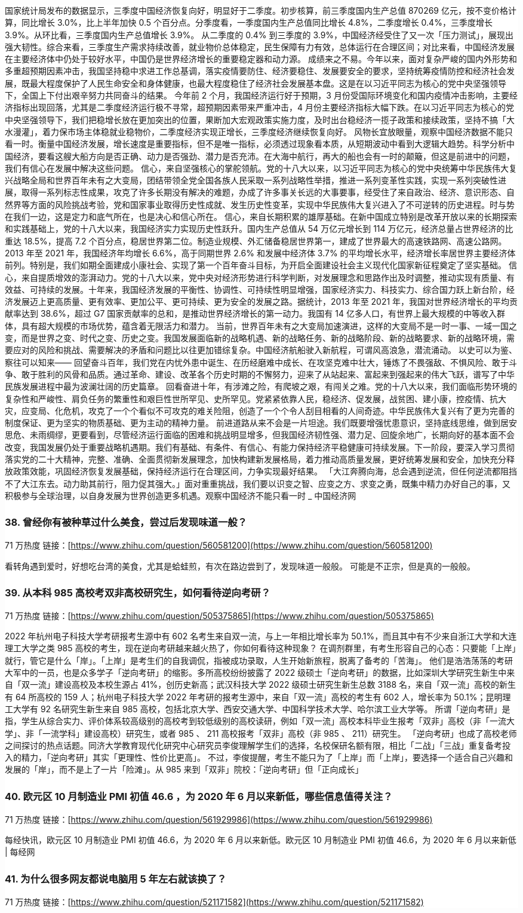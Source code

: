 国家统计局发布的数据显示，三季度中国经济恢复向好，明显好于二季度。初步核算，前三季度国内生产总值 870269 亿元，按不变价格计算，同比增长 3.0%，比上半年加快 0.5 个百分点。分季度看，一季度国内生产总值同比增长 4.8%，二季度增长 0.4%，三季度增长 3.9%。从环比看，三季度国内生产总值增长 3.9%。 从二季度的 0.4% 到三季度的 3.9%，中国经济经受住了又一次「压力测试」，展现出强大韧性。综合来看，三季度生产需求持续改善，就业物价总体稳定，民生保障有力有效，总体运行在合理区间；对比来看，中国经济发展在主要经济体中仍处于较好水平，中国仍是世界经济增长的重要稳定器和动力源。 成绩来之不易。今年以来，面对复杂严峻的国内外形势和多重超预期因素冲击，我国坚持稳中求进工作总基调，落实疫情要防住、经济要稳住、发展要安全的要求，坚持统筹疫情防控和经济社会发展，既最大程度保护了人民生命安全和身体健康，也最大程度稳住了经济社会发展基本盘。这是在以习近平同志为核心的党中央坚强领导下，全国上下付出艰辛努力共同奋斗的结果。 今年前 2 个月，我国经济运行好于预期，3 月份受国际环境变化和国内疫情冲击影响，主要经济指标出现回落，尤其是二季度经济运行极不寻常，超预期因素带来严重冲击，4 月份主要经济指标大幅下跌。在以习近平同志为核心的党中央坚强领导下，我们把稳增长放在更加突出的位置，果断加大宏观政策实施力度，及时出台稳经济一揽子政策和接续政策，坚持不搞「大水漫灌」，着力保市场主体稳就业稳物价，二季度经济实现正增长，三季度经济继续恢复向好。 风物长宜放眼量，观察中国经济数据不能只看一时。衡量中国经济发展，增长速度是重要指标，但不是唯一指标，必须透过现象看本质，从短期波动中看到大逻辑大趋势。科学分析中国经济，要看这艘大船方向是否正确、动力是否强劲、潜力是否充沛。在大海中航行，再大的船也会有一时的颠簸，但这是前进中的问题，我们有信心在发展中解决这些问题。 信心，来自坚强核心的掌舵领航。党的十八大以来，以习近平同志为核心的党中央统筹中华民族伟大复兴战略全局和世界百年未有之大变局，团结带领全党全国各族人民采取一系列战略性举措，推进一系列变革性实践，实现一系列突破性进展，取得一系列标志性成果，攻克了许多长期没有解决的难题，办成了许多事关长远的大事要事，经受住了来自政治、经济、意识形态、自然界等方面的风险挑战考验，党和国家事业取得历史性成就、发生历史性变革，实现中华民族伟大复兴进入了不可逆转的历史进程。时与势在我们一边，这是定力和底气所在，也是决心和信心所在。 信心，来自长期积累的雄厚基础。在新中国成立特别是改革开放以来的长期探索和实践基础上，党的十八大以来，我国经济实力实现历史性跃升。国内生产总值从 54 万亿元增长到 114 万亿元，经济总量占世界经济的比重达 18.5%，提高 7.2 个百分点，稳居世界第二位。制造业规模、外汇储备稳居世界第一，建成了世界最大的高速铁路网、高速公路网。2013 年至 2021 年，我国经济年均增长 6.6%，高于同期世界 2.6% 和发展中经济体 3.7% 的平均增长水平，经济增长率居世界主要经济体前列。特别是，我们如期全面建成小康社会、实现了第一个百年奋斗目标，为开启全面建设社会主义现代化国家新征程奠定了坚实基础。 信心，来自提质增效的澎湃动力。党的十八大以来，党中央对经济形势进行科学判断，对发展理念和思路作出及时调整，推动实现有质量、有效益、可持续的发展。十年来，我国经济发展的平衡性、协调性、可持续性明显增强，国家经济实力、科技实力、综合国力跃上新台阶，经济发展迈上更高质量、更有效率、更加公平、更可持续、更为安全的发展之路。据统计，2013 年至 2021 年，我国对世界经济增长的平均贡献率达到 38.6%，超过 G7 国家贡献率的总和，是推动世界经济增长的第一动力。我国有 14 亿多人口，有世界上最大规模的中等收入群体，具有超大规模的市场优势，蕴含着无限活力和潜力。 当前，世界百年未有之大变局加速演进，这样的大变局不是一时一事、一域一国之变，而是世界之变、时代之变、历史之变。我国发展面临新的战略机遇、新的战略任务、新的战略阶段、新的战略要求、新的战略环境，需要应对的风险和挑战、需要解决的矛盾和问题比以往更加错综复杂。中国经济航船驶入新航程，可谓风高浪急，潜流涌动。 以史可以为鉴、察往可以知来—— 回望奋斗百年，我们党在内忧外患中诞生、在历经磨难中成长、在攻坚克难中壮大，锤炼了不畏强敌、不惧风险、敢于斗争、敢于胜利的风骨和品质。通过革命、建设、改革各个历史时期的不懈努力，迎来了从站起来、富起来到强起来的伟大飞跃，谱写了中华民族发展进程中最为波澜壮阔的历史篇章。 回看奋进十年，有涉滩之险，有爬坡之艰，有闯关之难。党的十八大以来，我们面临形势环境的复杂性和严峻性、肩负任务的繁重性和艰巨性世所罕见、史所罕见。党紧紧依靠人民，稳经济、促发展，战贫困、建小康，控疫情、抗大灾，应变局、化危机，攻克了一个个看似不可攻克的难关险阻，创造了一个个令人刮目相看的人间奇迹。中华民族伟大复兴有了更为完善的制度保证、更为坚实的物质基础、更为主动的精神力量。 前进道路从来不会是一片坦途。我们既要增强忧患意识，坚持底线思维，做到居安思危、未雨绸缪，更要看到，尽管经济运行面临的困难和挑战明显增多，但我国经济韧性强、潜力足、回旋余地广，长期向好的基本面不会改变，我国发展仍处于重要战略机遇期。我们有基础、有条件、有信心、有能力保持经济平稳健康可持续发展。下一阶段，要深入学习贯彻落实党的二十大精神，完整、准确、全面贯彻新发展理念，加快构建新发展格局，着力推动高质量发展，更好统筹发展和安全，加快充分释放政策效能，巩固经济恢复发展基础，保持经济运行在合理区间，力争实现最好结果。 「大江奔腾向海，总会遇到逆流，但任何逆流都阻挡不了大江东去。动力助其前行，阻力促其强大。」面对重重挑战，我们要以识变之智、应变之方、求变之勇，既集中精力办好自己的事，又积极参与全球治理，以自身发展为世界创造更多机遇。观察中国经济不能只看一时 _ 中国经济网

### 38. 曾经你有被种草过什么美食，尝过后发现味道一般？
71 万热度 链接：[https://www.zhihu.com/question/560581200](https://www.zhihu.com/question/560581200)

看转角遇到爱时，好想吃台湾的美食，尤其是蛤蛙煎，有次在路边尝到了，发现味道一般般。 可能是不正宗，但是真的一般般。

### 39. 从本科 985 高校考双非高校研究生，如何看待逆向考研？
71 万热度 链接：[https://www.zhihu.com/question/505375865](https://www.zhihu.com/question/505375865)

2022 年杭州电子科技大学考研报考生源中有 602 名考生来自双一流，与上一年相比增长率为 50.1%，而且其中有不少来自浙江大学和大连理工大学之类 985 高校的考生，现在逆向考研越来越火热了，你如何看待这种现象？ 在调剂群里，有考生形容自己的心态：只要能「上岸」就行，管它是什么「岸」。「上岸」是考生们的自我调侃，指被成功录取，人生开始新旅程，脱离了备考的「苦海」。 他们是浩浩荡荡的考研大军中的一员，也是众多学子「逆向考研」的缩影。多所高校纷纷披露了 2022 级硕士「逆向考研」的数据，比如深圳大学研究生新生中来自「双一流」建设高校及本校生源占 41%，创历史新高；武汉科技大学 2022 级硕士研究生新生总数 3188 名，来自「双一流」高校的新生有 64 所高校的 159 人；杭州电子科技大学 2022 年考研的报考生源中，来自「双一流」高校的考生有 602 人，增长率为 50.1%；昆明理工大学有 92 名研究生新生来自 985 高校，包括北京大学、西安交通大学、中国科学技术大学、哈尔滨工业大学等。 所谓「逆向考研」是指，学生从综合实力、评价体系较高级别的高校考到较低级别的高校读研，例如「双一流」高校本科毕业生报考「双非」高校（非「一流大学」、非「一流学科」建设高校）研究生，或者 985 、 211 高校报考「双非」高校（非 985 、 211）研究生。 「逆向考研」也成了高校老师之间探讨的热点话题。同济大学教育现代化研究中心研究员李俊理解学生们的选择，名校保研名额有限，相比「二战」「三战」重复备考投入的精力，「逆向考研」其实「更理性、性价比更高」。 不过，李俊提醒，考生不能只为了「上岸」而「上岸」，要选择一个适合自己兴趣和发展的「岸」，而不是上了一片「险滩」。从 985 来到「双非」院校：「逆向考研」但「正向成长」

### 40. 欧元区 10 月制造业 PMI 初值 46.6 ，为 2020 年 6 月以来新低，哪些信息值得关注？
71 万热度 链接：[https://www.zhihu.com/question/561929986](https://www.zhihu.com/question/561929986)

每经快讯，欧元区 10 月制造业 PMI 初值 46.6，为 2020 年 6 月以来新低。欧元区 10 月制造业 PMI 初值 46.6，为 2020 年 6 月以来新低 | 每经网

### 41. 为什么很多网友都说电脑用 5 年左右就该换了？
71 万热度 链接：[https://www.zhihu.com/question/521171582](https://www.zhihu.com/question/521171582)
